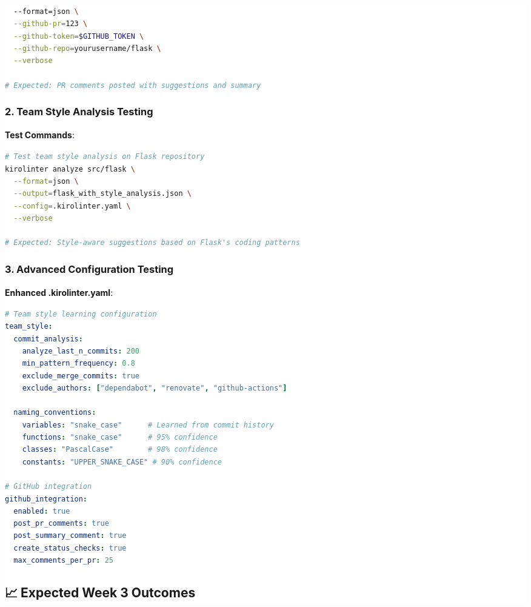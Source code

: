```bash
  --format=json \
  --github-pr=123 \
  --github-token=$GITHUB_TOKEN \
  --github-repo=yourusername/flask \
  --verbose

# Expected: PR comments posted with suggestions and summary
```

### 2. Team Style Analysis Testing

**Test Commands**:
```bash
# Test team style analysis on Flask repository
kirolinter analyze src/flask \
  --format=json \
  --output=flask_with_style_analysis.json \
  --config=.kirolinter.yaml \
  --verbose

# Expected: Style-aware suggestions based on Flask's coding patterns
```

### 3. Advanced Configuration Testing

**Enhanced .kirolinter.yaml**:
```yaml
# Team style learning configuration
team_style:
  commit_analysis:
    analyze_last_n_commits: 200
    min_pattern_frequency: 0.8
    exclude_merge_commits: true
    exclude_authors: ["dependabot", "renovate", "github-actions"]
  
  naming_conventions:
    variables: "snake_case"      # Learned from commit history
    functions: "snake_case"      # 95% confidence
    classes: "PascalCase"        # 98% confidence
    constants: "UPPER_SNAKE_CASE" # 90% confidence

# GitHub integration
github_integration:
  enabled: true
  post_pr_comments: true
  post_summary_comment: true
  create_status_checks: true
  max_comments_per_pr: 25
```

## 📈 Expected Week 3 Outcomes
